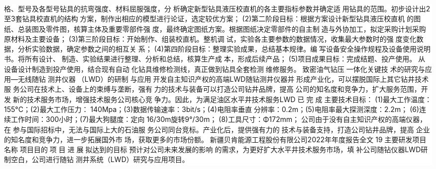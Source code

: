 格、型号及各型号钻具的抗弯强度、材料屈服强度，分
析确定新型钻具液压校直机的各主要指标参数并确定适
用钻具的范围。初步设计出2至3套钻具校直机的结构
方案，制作出相应的模型进行论证，选定较优方案；
(2)第二阶段目标：根据方案设计新型钻具液压校直机
的图纸、总装图及零件图，核算主体及重要零部件强
度，最终确定图纸方案。根据图纸决定零部件的自主制
造与外协加工，拟定采购计划采购原材料及主要设备；
(3)第三阶段目标：开始制作、组装校直机。整机调
试，实验各主要参数的数据情况，收集最大参数时的强
度变化数据，分析实验数据，确定参数之间的相互关
系；
(4)第四阶段目标：整理实验成果，总结基本规律。编
写设备安全操作规程及设备使用说明书。将所有设计、
制造、实验结果进行整理、分析和总结，核算生产成
本，形成后续产品；
(5)项目成果目标：完成结题、投产使用。
从设备设计制造到投产使用，结合现有自动
化钻具维修检测线，真正做到钻具全套检测
维修服务。
致密油气钻压
一体化关键技
术的研究与应
用—无线随钻
测井仪器
（LWD）的研制
与应用
开发自主知识产权的高端LWD随钻测井仪器并
形成产业化，可以摆脱国际上其它钻井技术服
务公司在技术上、设备上的束缚与垄断，强有
力的技术与装备可以打造公司钻井品牌，提高
公司的知名度和竞争力，扩大服务范围，开发
新的技术服务市场，增强技术服务公司核心竞
争力。因此，为满足油区水平井技术服务LWD
已
完
成
主要技术目标：
(1)最大工作温度：155°C；(2)最大工作压力：
140Mpa；(3)数据传输速率：3bit/s；(4)电阻率垂直
分辨率：0.2m；(5)电阻率最大探测深度：2.2m；
(6)连续工作时间：300小时；(7)最大狗腿度：定向
16/30m旋转9°/30m；
(8)工具尺寸：Φ172mm；
公司由于没有自主知识产权的高端仪器，在
参与国际招标中，无法与国际上大的石油服
务公司同台竞标。产业化后，提供强有力的
技术与装备支持，打造公司钻井品牌，提高
企业的知名度和竞争力，进一步拓展国外市
场，获取更多的市场份额。
新疆贝肯能源工程股份有限公司2022年年度报告全文
19
主要研发项目
名称
项目目的
项
目
进
展
拟达到的目标
预计对公司未来发展的影响
的需求，为更好扩大水平井技术服务市场，填
补公司随钻仪器LWD研制空白，公司进行随钻
测井系统（LWD）研究与应用项目。